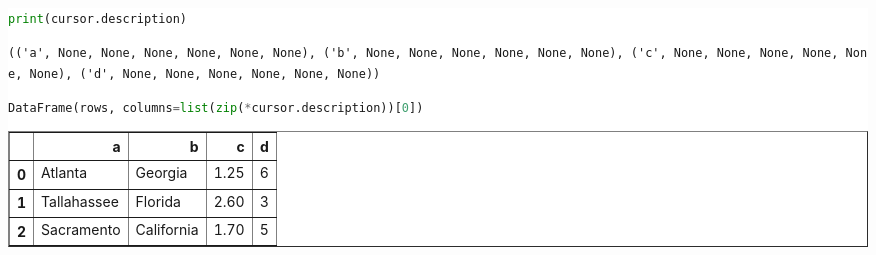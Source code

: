 

```python
print(cursor.description)
```

    (('a', None, None, None, None, None, None), ('b', None, None, None, None, None, None), ('c', None, None, None, None, None, None), ('d', None, None, None, None, None, None))
    


```python
DataFrame(rows, columns=list(zip(*cursor.description))[0])
```




<div>
<style>
    .dataframe thead tr:only-child th {
        text-align: right;
    }

    .dataframe thead th {
        text-align: left;
    }

    .dataframe tbody tr th {
        vertical-align: top;
    }
</style>
<table border="1" class="dataframe">
  <thead>
    <tr style="text-align: right;">
      <th></th>
      <th>a</th>
      <th>b</th>
      <th>c</th>
      <th>d</th>
    </tr>
  </thead>
  <tbody>
    <tr>
      <th>0</th>
      <td>Atlanta</td>
      <td>Georgia</td>
      <td>1.25</td>
      <td>6</td>
    </tr>
    <tr>
      <th>1</th>
      <td>Tallahassee</td>
      <td>Florida</td>
      <td>2.60</td>
      <td>3</td>
    </tr>
    <tr>
      <th>2</th>
      <td>Sacramento</td>
      <td>California</td>
      <td>1.70</td>
      <td>5</td>
    </tr>
  </tbody>
</table>
</div>
